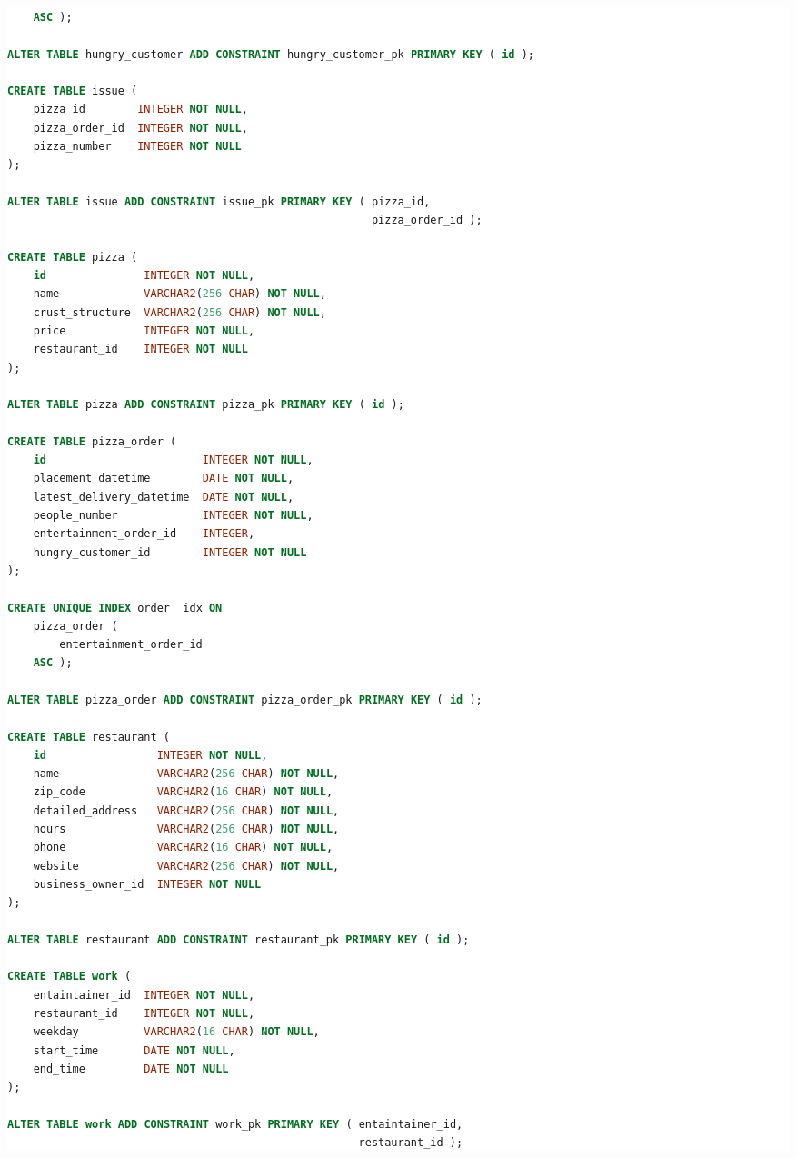 ``` sql
    ASC );

ALTER TABLE hungry_customer ADD CONSTRAINT hungry_customer_pk PRIMARY KEY ( id );

CREATE TABLE issue (
    pizza_id        INTEGER NOT NULL,
    pizza_order_id  INTEGER NOT NULL,
    pizza_number    INTEGER NOT NULL
);

ALTER TABLE issue ADD CONSTRAINT issue_pk PRIMARY KEY ( pizza_id,
                                                        pizza_order_id );

CREATE TABLE pizza (
    id               INTEGER NOT NULL,
    name             VARCHAR2(256 CHAR) NOT NULL,
    crust_structure  VARCHAR2(256 CHAR) NOT NULL,
    price            INTEGER NOT NULL,
    restaurant_id    INTEGER NOT NULL
);

ALTER TABLE pizza ADD CONSTRAINT pizza_pk PRIMARY KEY ( id );

CREATE TABLE pizza_order (
    id                        INTEGER NOT NULL,
    placement_datetime        DATE NOT NULL,
    latest_delivery_datetime  DATE NOT NULL,
    people_number             INTEGER NOT NULL,
    entertainment_order_id    INTEGER,
    hungry_customer_id        INTEGER NOT NULL
);

CREATE UNIQUE INDEX order__idx ON
    pizza_order (
        entertainment_order_id
    ASC );

ALTER TABLE pizza_order ADD CONSTRAINT pizza_order_pk PRIMARY KEY ( id );

CREATE TABLE restaurant (
    id                 INTEGER NOT NULL,
    name               VARCHAR2(256 CHAR) NOT NULL,
    zip_code           VARCHAR2(16 CHAR) NOT NULL,
    detailed_address   VARCHAR2(256 CHAR) NOT NULL,
    hours              VARCHAR2(256 CHAR) NOT NULL,
    phone              VARCHAR2(16 CHAR) NOT NULL,
    website            VARCHAR2(256 CHAR) NOT NULL,
    business_owner_id  INTEGER NOT NULL
);

ALTER TABLE restaurant ADD CONSTRAINT restaurant_pk PRIMARY KEY ( id );

CREATE TABLE work (
    entaintainer_id  INTEGER NOT NULL,
    restaurant_id    INTEGER NOT NULL,
    weekday          VARCHAR2(16 CHAR) NOT NULL,
    start_time       DATE NOT NULL,
    end_time         DATE NOT NULL
);

ALTER TABLE work ADD CONSTRAINT work_pk PRIMARY KEY ( entaintainer_id,
                                                      restaurant_id );

```